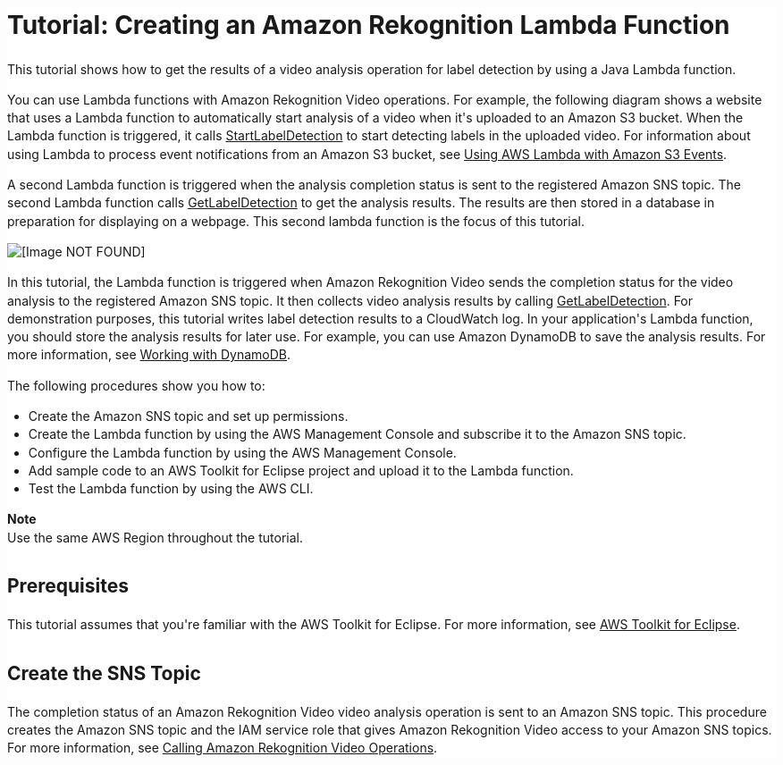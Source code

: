 # Tutorial: Creating an Amazon Rekognition Lambda Function<a name="stored-video-lambda"></a>

This tutorial shows how to get the results of a video analysis operation for label detection by using a Java Lambda function\. 

You can use Lambda functions with Amazon Rekognition Video operations\. For example, the following diagram shows a website that uses a Lambda function to automatically start analysis of a video when it's uploaded to an Amazon S3 bucket\. When the Lambda function is triggered, it calls [StartLabelDetection](API_StartLabelDetection.md) to start detecting labels in the uploaded video\. For information about using Lambda to process event notifications from an Amazon S3 bucket, see [Using AWS Lambda with Amazon S3 Events](https://docs.aws.amazon.com/lambda/latest/dg/with-s3.html)\.

A second Lambda function is triggered when the analysis completion status is sent to the registered Amazon SNS topic\. The second Lambda function calls [GetLabelDetection](API_GetLabelDetection.md) to get the analysis results\. The results are then stored in a database in preparation for displaying on a webpage\. This second lambda function is the focus of this tutorial\.

![\[Image NOT FOUND\]](http://docs.aws.amazon.com/rekognition/latest/dg/images/VideoRekognitionLambda.png)

In this tutorial, the Lambda function is triggered when Amazon Rekognition Video sends the completion status for the video analysis to the registered Amazon SNS topic\. It then collects video analysis results by calling [GetLabelDetection](API_GetLabelDetection.md)\. For demonstration purposes, this tutorial writes label detection results to a CloudWatch log\. In your application's Lambda function, you should store the analysis results for later use\. For example, you can use Amazon DynamoDB to save the analysis results\. For more information, see [Working with DynamoDB](url-ddb-dev;WorkingWithDynamo.html)\. 

The following procedures show you how to:
+ Create the Amazon SNS topic and set up permissions\.
+ Create the Lambda function by using the AWS Management Console and subscribe it to the Amazon SNS topic\.
+ Configure the Lambda function by using the AWS Management Console\.
+ Add sample code to an AWS Toolkit for Eclipse project and upload it to the Lambda function\.
+ Test the Lambda function by using the AWS CLI\.

**Note**  
Use the same AWS Region throughout the tutorial\.

## Prerequisites<a name="lambda-stored-video-prerequisites"></a>

This tutorial assumes that you're familiar with the AWS Toolkit for Eclipse\. For more information, see [ AWS Toolkit for Eclipse](https://docs.aws.amazon.com/toolkit-for-eclipse/v1/user-guide/welcome.html)\.

## Create the SNS Topic<a name="lambda-create-sns-topic"></a>

The completion status of an Amazon Rekognition Video video analysis operation is sent to an Amazon SNS topic\. This procedure creates the Amazon SNS topic and the IAM service role that gives Amazon Rekognition Video access to your Amazon SNS topics\. For more information, see [Calling Amazon Rekognition Video Operations](api-video.md)\.
